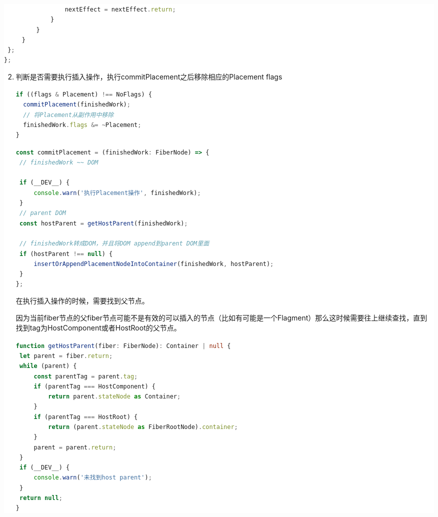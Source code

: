    ```typescript
   					nextEffect = nextEffect.return;
   				}
   			}
   		}
   	};
   };
   ```

2. 判断是否需要执行插入操作，执行commitPlacement之后移除相应的Placement flags

   ```typescript
   if ((flags & Placement) !== NoFlags) {
     commitPlacement(finishedWork);
     // 将Placement从副作用中移除
     finishedWork.flags &= ~Placement;
   }
   ```

   ```typescript
   const commitPlacement = (finishedWork: FiberNode) => {
   	// finishedWork ~~ DOM
   
   	if (__DEV__) {
   		console.warn('执行Placement操作', finishedWork);
   	}
   	// parent DOM
   	const hostParent = getHostParent(finishedWork);
   
   	// finishedWork转成DOM，并且将DOM append到parent DOM里面
   	if (hostParent !== null) {
   		insertOrAppendPlacementNodeIntoContainer(finishedWork, hostParent);
   	}
   };
   ```

   在执行插入操作的时候，需要找到父节点。

   因为当前fiber节点的父fiber节点可能不是有效的可以插入的节点（比如有可能是一个Flagment）那么这时候需要往上继续查找，直到找到tag为HostComponent或者HostRoot的父节点。

   ```typescript
   function getHostParent(fiber: FiberNode): Container | null {
   	let parent = fiber.return;
   	while (parent) {
   		const parentTag = parent.tag;
   		if (parentTag === HostComponent) {
   			return parent.stateNode as Container;
   		}
   		if (parentTag === HostRoot) {
   			return (parent.stateNode as FiberRootNode).container;
   		}
   		parent = parent.return;
   	}
   	if (__DEV__) {
   		console.warn('未找到host parent');
   	}
   	return null;
   }
   ```
